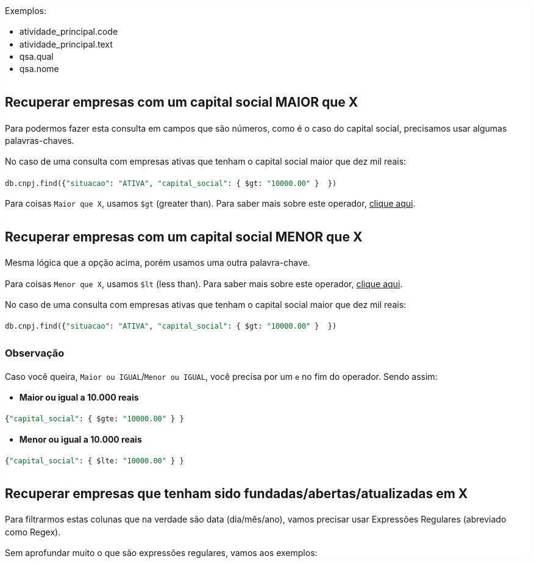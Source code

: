 Exemplos:

- atividade_principal.code
- atividade_principal.text
- qsa.qual
- qsa.nome

## Recuperar empresas com um capital social MAIOR que X

Para podermos fazer esta consulta em campos que são números, como é o caso do capital social, precisamos usar algumas palavras-chaves.

No caso de uma consulta com empresas ativas que tenham o capital social maior que dez mil reais:

```sql
db.cnpj.find({"situacao": "ATIVA", "capital_social": { $gt: "10000.00" }  })
```

Para coisas `Maior que X`, usamos `$gt` (greater than). Para saber mais sobre este operador, [clique aqui](https://docs.mongodb.com/v3.2/reference/operator/query/gt/).

## Recuperar empresas com um capital social MENOR que X

Mesma lógica que a opção acima, porém usamos uma outra palavra-chave.

Para coisas `Menor que X`, usamos `$lt` (less than). Para saber mais sobre este operador, [clique aqui](https://docs.mongodb.com/v3.2/reference/operator/query/lt/).

No caso de uma consulta com empresas ativas que tenham o capital social maior que dez mil reais:

```sql
db.cnpj.find({"situacao": "ATIVA", "capital_social": { $gt: "10000.00" }  })
```

### Observação

Caso você queira, `Maior ou IGUAL`/`Menor ou IGUAL`, você precisa por um `e` no fim do operador. Sendo assim:

- **Maior ou igual a 10.000 reais**

```sql
{"capital_social": { $gte: "10000.00" } }
```

- **Menor ou igual a 10.000 reais**

```sql
{"capital_social": { $lte: "10000.00" } }
```

## Recuperar empresas que tenham sido fundadas/abertas/atualizadas em X

Para filtrarmos estas colunas que na verdade são data (dia/mês/ano), vamos precisar usar Expressões Regulares (abreviado como Regex).

Sem aprofundar muito o que são expressões regulares, vamos aos exemplos:
